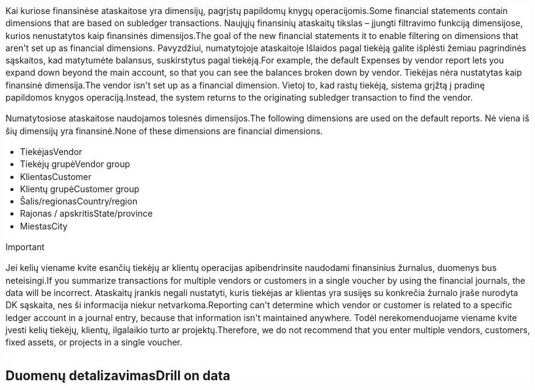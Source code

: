 <span data-ttu-id="0f628-285">Kai kuriose finansinėse ataskaitose yra dimensijų, pagrįstų papildomų knygų operacijomis.</span><span class="sxs-lookup"><span data-stu-id="0f628-285">Some financial statements contain dimensions that are based on subledger transactions.</span></span> <span data-ttu-id="0f628-286">Naujųjų finansinių ataskaitų tikslas – įjungti filtravimo funkciją dimensijose, kurios nenustatytos kaip finansinės dimensijos.</span><span class="sxs-lookup"><span data-stu-id="0f628-286">The goal of the new financial statements it to enable filtering on dimensions that aren't set up as financial dimensions.</span></span> <span data-ttu-id="0f628-287">Pavyzdžiui, numatytojoje ataskaitoje Išlaidos pagal tiekėją galite išplėsti žemiau pagrindinės sąskaitos, kad matytumėte balansus, suskirstytus pagal tiekėją.</span><span class="sxs-lookup"><span data-stu-id="0f628-287">For example, the default Expenses by vendor report lets you expand down beyond the main account, so that you can see the balances broken down by vendor.</span></span> <span data-ttu-id="0f628-288">Tiekėjas nėra nustatytas kaip finansinė dimensija.</span><span class="sxs-lookup"><span data-stu-id="0f628-288">The vendor isn't set up as a financial dimension.</span></span> <span data-ttu-id="0f628-289">Vietoj to, kad rastų tiekėją, sistema grįžtą į pradinę papildomos knygos operaciją.</span><span class="sxs-lookup"><span data-stu-id="0f628-289">Instead, the system returns to the originating subledger transaction to find the vendor.</span></span>

<span data-ttu-id="0f628-290">Numatytosiose ataskaitose naudojamos tolesnės dimensijos.</span><span class="sxs-lookup"><span data-stu-id="0f628-290">The following dimensions are used on the default reports.</span></span> <span data-ttu-id="0f628-291">Nė viena iš šių dimensijų yra finansinė.</span><span class="sxs-lookup"><span data-stu-id="0f628-291">None of these dimensions are financial dimensions.</span></span>

- <span data-ttu-id="0f628-292">Tiekėjas</span><span class="sxs-lookup"><span data-stu-id="0f628-292">Vendor</span></span>
- <span data-ttu-id="0f628-293">Tiekėjų grupė</span><span class="sxs-lookup"><span data-stu-id="0f628-293">Vendor group</span></span>
- <span data-ttu-id="0f628-294">Klientas</span><span class="sxs-lookup"><span data-stu-id="0f628-294">Customer</span></span>
- <span data-ttu-id="0f628-295">Klientų grupė</span><span class="sxs-lookup"><span data-stu-id="0f628-295">Customer group</span></span>
- <span data-ttu-id="0f628-296">Šalis/regionas</span><span class="sxs-lookup"><span data-stu-id="0f628-296">Country/region</span></span>
- <span data-ttu-id="0f628-297">Rajonas / apskritis</span><span class="sxs-lookup"><span data-stu-id="0f628-297">State/province</span></span>
- <span data-ttu-id="0f628-298">Miestas</span><span class="sxs-lookup"><span data-stu-id="0f628-298">City</span></span>

> [!IMPORTANT] 
> <span data-ttu-id="0f628-299">Jei kelių viename kvite esančių tiekėjų ar klientų operacijas apibendrinsite naudodami finansinius žurnalus, duomenys bus neteisingi.</span><span class="sxs-lookup"><span data-stu-id="0f628-299">If you summarize transactions for multiple vendors or customers in a single voucher by using the financial journals, the data will be incorrect.</span></span> <span data-ttu-id="0f628-300">Ataskaitų įrankis negali nustatyti, kuris tiekėjas ar klientas yra susijęs su konkrečia žurnalo įraše nurodyta DK sąskaita, nes ši informacija niekur netvarkoma.</span><span class="sxs-lookup"><span data-stu-id="0f628-300">Reporting can't determine which vendor or customer is related to a specific ledger account in a journal entry, because that information isn't maintained anywhere.</span></span> <span data-ttu-id="0f628-301">Todėl nerekomenduojame viename kvite įvesti kelių tiekėjų, klientų, ilgalaikio turto ar projektų.</span><span class="sxs-lookup"><span data-stu-id="0f628-301">Therefore, we do not recommend that you enter multiple vendors, customers, fixed assets, or projects in a single voucher.</span></span>

## <a name="drill-on-data"></a><span data-ttu-id="0f628-302">Duomenų detalizavimas</span><span class="sxs-lookup"><span data-stu-id="0f628-302">Drill on data</span></span>
